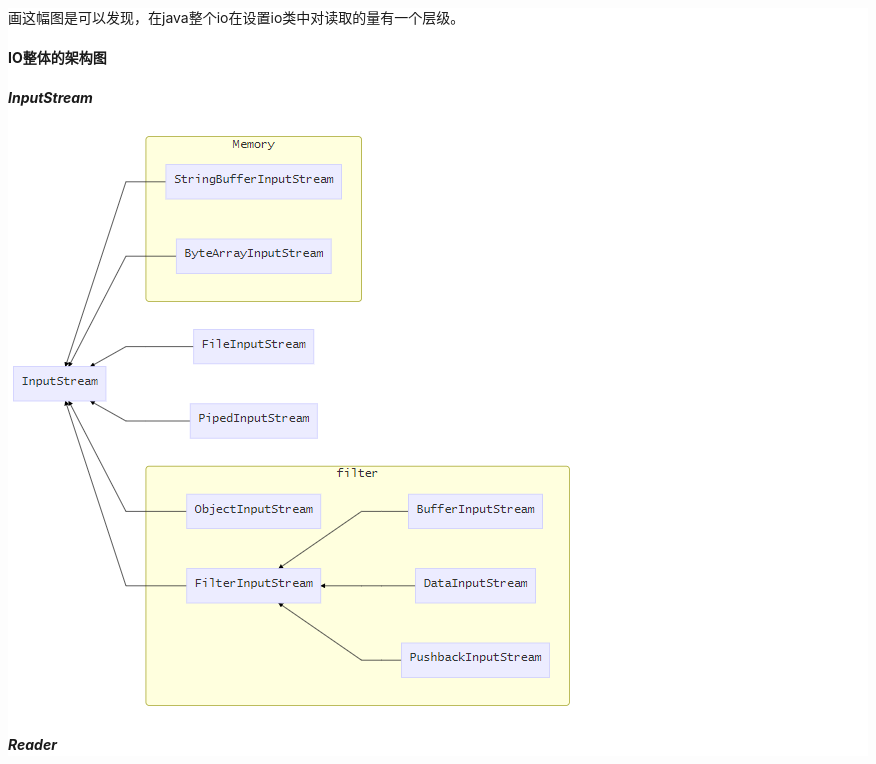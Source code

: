 画这幅图是可以发现，在java整个io在设置io类中对读取的量有一个层级。



#### IO整体的架构图

##### InputStream

<img src="images/java_inputstream.png" />



##### Reader
